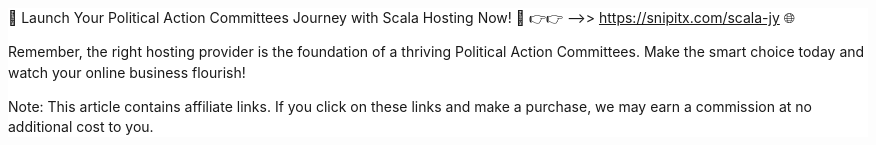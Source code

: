 🚀 Launch Your Political Action Committees Journey with Scala Hosting Now! 🌟
👉👉 -->> https://snipitx.com/scala-jy 🌐

Remember, the right hosting provider is the foundation of a thriving Political Action Committees. Make the smart choice today and watch your online business flourish!

Note: This article contains affiliate links. If you click on these links and make a purchase, we may earn a commission at no additional cost to you.